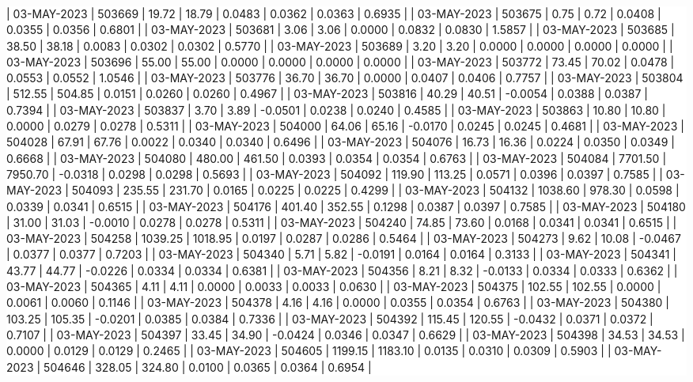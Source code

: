 | 03-MAY-2023 | 503669 | 19.72 | 18.79 | 0.0483 | 0.0362 | 0.0363 | 0.6935 |
| 03-MAY-2023 | 503675 | 0.75 | 0.72 | 0.0408 | 0.0355 | 0.0356 | 0.6801 |
| 03-MAY-2023 | 503681 | 3.06 | 3.06 | 0.0000 | 0.0832 | 0.0830 | 1.5857 |
| 03-MAY-2023 | 503685 | 38.50 | 38.18 | 0.0083 | 0.0302 | 0.0302 | 0.5770 |
| 03-MAY-2023 | 503689 | 3.20 | 3.20 | 0.0000 | 0.0000 | 0.0000 | 0.0000 |
| 03-MAY-2023 | 503696 | 55.00 | 55.00 | 0.0000 | 0.0000 | 0.0000 | 0.0000 |
| 03-MAY-2023 | 503772 | 73.45 | 70.02 | 0.0478 | 0.0553 | 0.0552 | 1.0546 |
| 03-MAY-2023 | 503776 | 36.70 | 36.70 | 0.0000 | 0.0407 | 0.0406 | 0.7757 |
| 03-MAY-2023 | 503804 | 512.55 | 504.85 | 0.0151 | 0.0260 | 0.0260 | 0.4967 |
| 03-MAY-2023 | 503816 | 40.29 | 40.51 | -0.0054 | 0.0388 | 0.0387 | 0.7394 |
| 03-MAY-2023 | 503837 | 3.70 | 3.89 | -0.0501 | 0.0238 | 0.0240 | 0.4585 |
| 03-MAY-2023 | 503863 | 10.80 | 10.80 | 0.0000 | 0.0279 | 0.0278 | 0.5311 |
| 03-MAY-2023 | 504000 | 64.06 | 65.16 | -0.0170 | 0.0245 | 0.0245 | 0.4681 |
| 03-MAY-2023 | 504028 | 67.91 | 67.76 | 0.0022 | 0.0340 | 0.0340 | 0.6496 |
| 03-MAY-2023 | 504076 | 16.73 | 16.36 | 0.0224 | 0.0350 | 0.0349 | 0.6668 |
| 03-MAY-2023 | 504080 | 480.00 | 461.50 | 0.0393 | 0.0354 | 0.0354 | 0.6763 |
| 03-MAY-2023 | 504084 | 7701.50 | 7950.70 | -0.0318 | 0.0298 | 0.0298 | 0.5693 |
| 03-MAY-2023 | 504092 | 119.90 | 113.25 | 0.0571 | 0.0396 | 0.0397 | 0.7585 |
| 03-MAY-2023 | 504093 | 235.55 | 231.70 | 0.0165 | 0.0225 | 0.0225 | 0.4299 |
| 03-MAY-2023 | 504132 | 1038.60 | 978.30 | 0.0598 | 0.0339 | 0.0341 | 0.6515 |
| 03-MAY-2023 | 504176 | 401.40 | 352.55 | 0.1298 | 0.0387 | 0.0397 | 0.7585 |
| 03-MAY-2023 | 504180 | 31.00 | 31.03 | -0.0010 | 0.0278 | 0.0278 | 0.5311 |
| 03-MAY-2023 | 504240 | 74.85 | 73.60 | 0.0168 | 0.0341 | 0.0341 | 0.6515 |
| 03-MAY-2023 | 504258 | 1039.25 | 1018.95 | 0.0197 | 0.0287 | 0.0286 | 0.5464 |
| 03-MAY-2023 | 504273 | 9.62 | 10.08 | -0.0467 | 0.0377 | 0.0377 | 0.7203 |
| 03-MAY-2023 | 504340 | 5.71 | 5.82 | -0.0191 | 0.0164 | 0.0164 | 0.3133 |
| 03-MAY-2023 | 504341 | 43.77 | 44.77 | -0.0226 | 0.0334 | 0.0334 | 0.6381 |
| 03-MAY-2023 | 504356 | 8.21 | 8.32 | -0.0133 | 0.0334 | 0.0333 | 0.6362 |
| 03-MAY-2023 | 504365 | 4.11 | 4.11 | 0.0000 | 0.0033 | 0.0033 | 0.0630 |
| 03-MAY-2023 | 504375 | 102.55 | 102.55 | 0.0000 | 0.0061 | 0.0060 | 0.1146 |
| 03-MAY-2023 | 504378 | 4.16 | 4.16 | 0.0000 | 0.0355 | 0.0354 | 0.6763 |
| 03-MAY-2023 | 504380 | 103.25 | 105.35 | -0.0201 | 0.0385 | 0.0384 | 0.7336 |
| 03-MAY-2023 | 504392 | 115.45 | 120.55 | -0.0432 | 0.0371 | 0.0372 | 0.7107 |
| 03-MAY-2023 | 504397 | 33.45 | 34.90 | -0.0424 | 0.0346 | 0.0347 | 0.6629 |
| 03-MAY-2023 | 504398 | 34.53 | 34.53 | 0.0000 | 0.0129 | 0.0129 | 0.2465 |
| 03-MAY-2023 | 504605 | 1199.15 | 1183.10 | 0.0135 | 0.0310 | 0.0309 | 0.5903 |
| 03-MAY-2023 | 504646 | 328.05 | 324.80 | 0.0100 | 0.0365 | 0.0364 | 0.6954 |